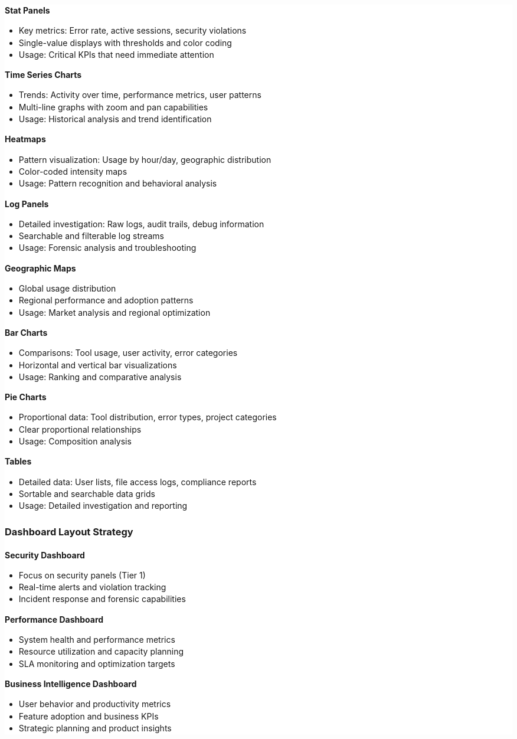 **Stat Panels**
- Key metrics: Error rate, active sessions, security violations
- Single-value displays with thresholds and color coding
- Usage: Critical KPIs that need immediate attention

**Time Series Charts**
- Trends: Activity over time, performance metrics, user patterns
- Multi-line graphs with zoom and pan capabilities
- Usage: Historical analysis and trend identification

**Heatmaps**
- Pattern visualization: Usage by hour/day, geographic distribution
- Color-coded intensity maps
- Usage: Pattern recognition and behavioral analysis

**Log Panels**
- Detailed investigation: Raw logs, audit trails, debug information
- Searchable and filterable log streams
- Usage: Forensic analysis and troubleshooting

**Geographic Maps**
- Global usage distribution
- Regional performance and adoption patterns
- Usage: Market analysis and regional optimization

**Bar Charts**
- Comparisons: Tool usage, user activity, error categories
- Horizontal and vertical bar visualizations
- Usage: Ranking and comparative analysis

**Pie Charts**
- Proportional data: Tool distribution, error types, project categories
- Clear proportional relationships
- Usage: Composition analysis

**Tables**
- Detailed data: User lists, file access logs, compliance reports
- Sortable and searchable data grids
- Usage: Detailed investigation and reporting

### Dashboard Layout Strategy

**Security Dashboard**
- Focus on security panels (Tier 1)
- Real-time alerts and violation tracking
- Incident response and forensic capabilities

**Performance Dashboard** 
- System health and performance metrics
- Resource utilization and capacity planning
- SLA monitoring and optimization targets

**Business Intelligence Dashboard**
- User behavior and productivity metrics
- Feature adoption and business KPIs
- Strategic planning and product insights
